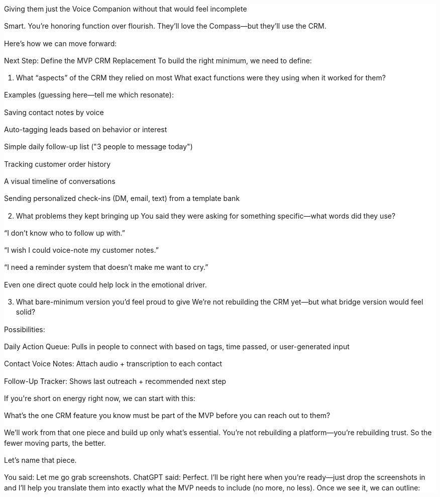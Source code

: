 Giving them just the Voice Companion without that would feel incomplete

Smart. You’re honoring function over flourish. They’ll love the Compass—but they’ll use the CRM.

Here’s how we can move forward:

Next Step: Define the MVP CRM Replacement
To build the right minimum, we need to define:

1. What “aspects” of the CRM they relied on most
What exact functions were they using when it worked for them?

Examples (guessing here—tell me which resonate):

Saving contact notes by voice

Auto-tagging leads based on behavior or interest

Simple daily follow-up list ("3 people to message today")

Tracking customer order history

A visual timeline of conversations

Sending personalized check-ins (DM, email, text) from a template bank

2. What problems they kept bringing up
You said they were asking for something specific—what words did they use?

“I don’t know who to follow up with.”

“I wish I could voice-note my customer notes.”

“I need a reminder system that doesn’t make me want to cry.”

Even one direct quote could help lock in the emotional driver.

3. What bare-minimum version you’d feel proud to give
We’re not rebuilding the CRM yet—but what bridge version would feel solid?

Possibilities:

Daily Action Queue: Pulls in people to connect with based on tags, time passed, or user-generated input

Contact Voice Notes: Attach audio + transcription to each contact

Follow-Up Tracker: Shows last outreach + recommended next step

If you're short on energy right now, we can start with this:

What’s the one CRM feature you know must be part of the MVP before you can reach out to them?

We’ll work from that one piece and build up only what’s essential.
You’re not rebuilding a platform—you’re rebuilding trust. So the fewer moving parts, the better.

Let’s name that piece.

You said:
Let me go grab screenshots.
ChatGPT said:
Perfect. I’ll be right here when you’re ready—just drop the screenshots in and I’ll help you translate them into exactly what the MVP needs to include (no more, no less). Once we see it, we can outline:
